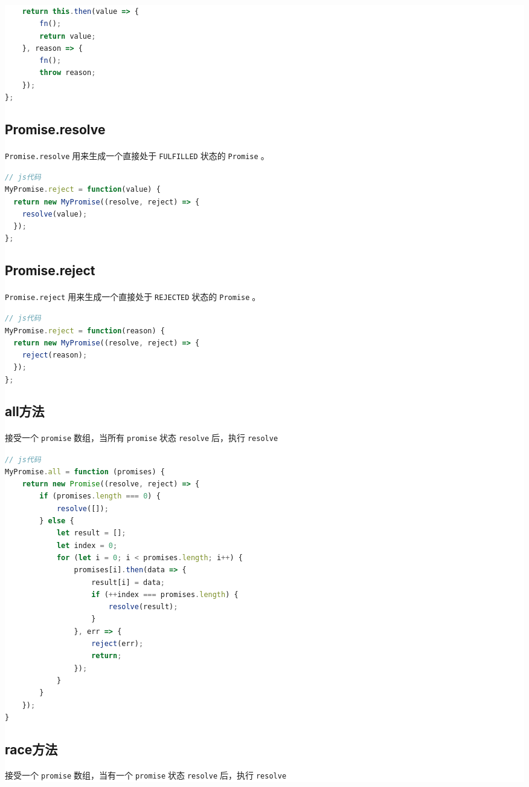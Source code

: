 ``` js
	return this.then(value => {
		fn();
		return value;
	}, reason => {
		fn();
		throw reason;
	});
};
```
## Promise.resolve
`Promise.resolve` 用来生成一个直接处于 `FULFILLED` 状态的 `Promise` 。
``` js
// js代码
MyPromise.reject = function(value) {
  return new MyPromise((resolve, reject) => {
    resolve(value);
  });
};
```
## Promise.reject
`Promise.reject` 用来生成一个直接处于 `REJECTED` 状态的 `Promise` 。
``` js
// js代码
MyPromise.reject = function(reason) {
  return new MyPromise((resolve, reject) => {
    reject(reason);
  });
};
```
## all方法
接受一个 `promise` 数组，当所有 `promise` 状态 `resolve` 后，执行 `resolve`
``` js
// js代码
MyPromise.all = function (promises) {
	return new Promise((resolve, reject) => {
		if (promises.length === 0) {
			resolve([]);
		} else {
			let result = [];
			let index = 0;
			for (let i = 0; i < promises.length; i++) {
				promises[i].then(data => {
					result[i] = data;
					if (++index === promises.length) {
						resolve(result);
					}
				}, err => {
					reject(err);
					return;
				});
			}
		}
	});
}
```
## race方法
接受一个 `promise` 数组，当有一个 `promise` 状态 `resolve` 后，执行 `resolve`
